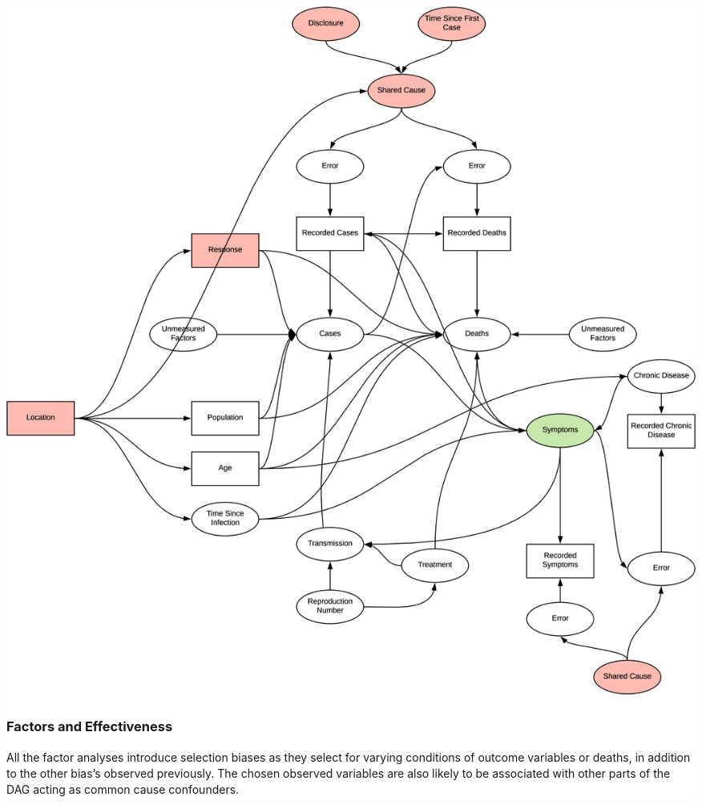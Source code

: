 ![DAG](./dags/patient.png)

### Factors and Effectiveness

All the factor analyses introduce selection biases as they select for
varying conditions of outcome variables or deaths, in addition to the
other bias’s observed previously. The chosen observed variables are also
likely to be associated with other parts of the DAG acting as common
cause confounders.
